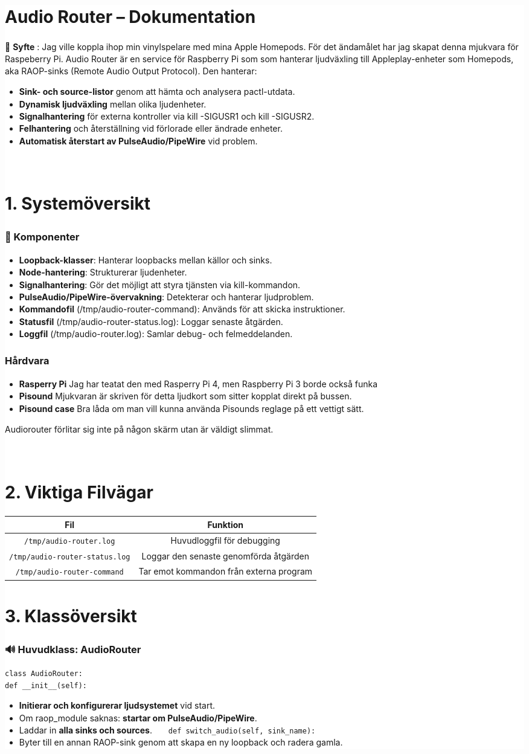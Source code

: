 # Audio Router – Dokumentation
📌 **Syfte** : Jag ville koppla ihop min vinylspelare med mina Apple Homepods. För det ändamålet har jag skapat denna mjukvara för Raspeberry Pi. Audio Router är en service för Raspberry Pi som som hanterar ljudväxling till Appleplay-enheter som Homepods, aka RAOP-sinks (Remote Audio Output Protocol).  Den hanterar:
* **Sink- och source-listor** genom att hämta och analysera pactl-utdata.
* **Dynamisk ljudväxling** mellan olika ljudenheter.
* **Signalhantering** för externa kontroller via kill -SIGUSR1 och kill -SIGUSR2.
* **Felhantering** och återställning vid förlorade eller ändrade enheter.
* **Automatisk återstart av PulseAudio/PipeWire** vid problem.


⠀
# 1. Systemöversikt
### 🎯 Komponenter
* **Loopback-klasser**: Hanterar loopbacks mellan källor och sinks.
* **Node-hantering**: Strukturerar ljudenheter.
* **Signalhantering**: Gör det möjligt att styra tjänsten via kill-kommandon.
* **PulseAudio/PipeWire-övervakning**: Detekterar och hanterar ljudproblem.
* **Kommandofil** (/tmp/audio-router-command): Används för att skicka instruktioner.
* **Statusfil** (/tmp/audio-router-status.log): Loggar senaste åtgärden.
* **Loggfil** (/tmp/audio-router.log): Samlar debug- och felmeddelanden.

### Hårdvara
* **Rasperry Pi** Jag har teatat den med Rasperry Pi 4, men Raspberry Pi 3 borde också funka
* **Pisound** Mjukvaran är skriven för detta ljudkort som sitter kopplat direkt på bussen.
* **Pisound case** Bra låda om man vill kunna använda Pisounds reglage på ett vettigt sätt.

Audiorouter förlitar sig inte på någon skärm utan är väldigt slimmat.


⠀
# 2. Viktiga Filvägar
| **Fil** | **Funktion** |
|:-:|:-:|
| `/tmp/audio-router.log` | Huvudloggfil för debugging |
| `/tmp/audio-router-status.log` | Loggar den senaste genomförda åtgärden |
| `/tmp/audio-router-command` | Tar emot kommandon från externa program |

# 3. Klassöversikt

### 🔊 Huvudklass: AudioRouter
```
class AudioRouter:
def __init__(self):
```
* **Initierar och konfigurerar ljudsystemet** vid start.
* Om raop_module saknas: **startar om PulseAudio/PipeWire**.
* Laddar in **alla sinks och sources**.
⠀
`⠀def switch_audio(self, sink_name):`
* Byter till en annan RAOP-sink genom att skapa en ny loopback och radera gamla.
